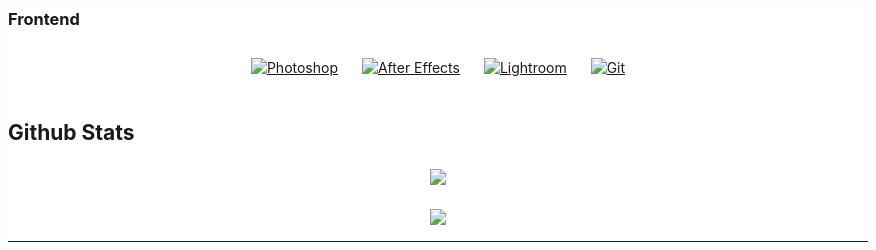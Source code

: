 

### Frontend  
<div align="center">  
<a href="https://www.adobe.com/in/products/photoshop.html" target="_blank"><img style="margin: 10px" src="https://profilinator.rishav.dev/skills-assets/photoshop-plain.svg" alt="Photoshop" height="50" /></a>  
<a href="https://www.adobe.com/in/products/aftereffects.html" target="_blank"><img style="margin: 10px" src="https://profilinator.rishav.dev/skills-assets/aftereffects.png" alt="After Effects" height="50" /></a>  
<a href="https://www.adobe.com/products/photoshop-lightroom.html" target="_blank"><img style="margin: 10px" src="https://profilinator.rishav.dev/skills-assets/lightroom.png" alt="Lightroom" height="50" /></a>  
<a href="https://github.com/" target="_blank"><img style="margin: 10px" src="https://profilinator.rishav.dev/skills-assets/git-scm-icon.svg" alt="Git" height="50" /></a>  
</div>

</td><td valign="top" width="33%">




## Github Stats  
<div align="center"><img src="https://github-readme-stats.vercel.app/api?username=KiWlidee&show_icons=true&count_private=true&hide_border=true" align="center" /></div>  

<br/>  



<div align="center">
<img src="https://komarev.com/ghpvc/?username=KiWlidee&&style=flat-square" align="center" />
</div>  
  


----
